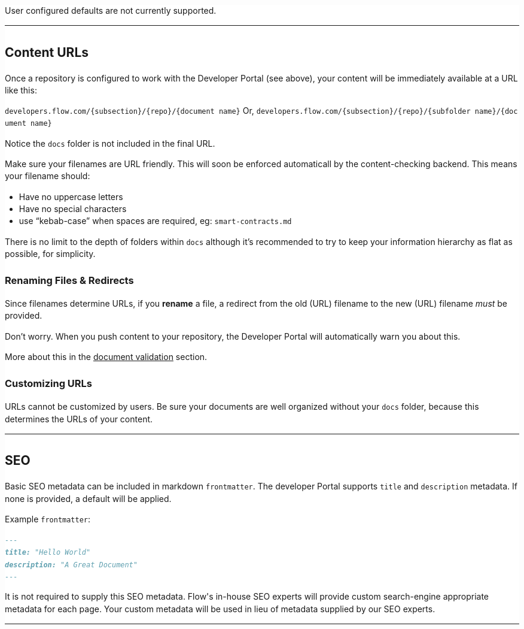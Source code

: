User configured defaults are not currently supported.

---

## Content URLs

Once a repository is configured to work with the Developer Portal (see above), your content will be immediately available at a URL like this:

`developers.flow.com/{subsection}/{repo}/{document name}`
Or, `developers.flow.com/{subsection}/{repo}/{subfolder name}/{document name}`

Notice the `docs` folder is not included in the final URL.

Make sure your filenames are URL friendly. This will soon be enforced automaticall by the content-checking backend. This means your filename should: 

- Have no uppercase letters
- Have no special characters
- use “kebab-case” when spaces are required, eg: `smart-contracts.md`

There is no limit to the depth of folders within `docs` although it’s recommended to try to keep your information hierarchy as flat as possible, for simplicity.

### Renaming Files & Redirects

Since filenames determine URLs, if you **rename** a file, a redirect from the old (URL) filename to the new (URL) filename *must* be provided.

Don’t worry. When you push content to your repository, the Developer Portal will automatically warn you about this.

More about this in the [document validation](#content-validation) section.

### Customizing URLs

URLs cannot be customized by users. Be sure your documents are well organized without your `docs` folder, because this determines the URLs of your content.

---

## SEO

Basic SEO metadata can be included in markdown `frontmatter`. The developer Portal supports `title` and `description` metadata. If none is provided, a default will be applied.

Example `frontmatter`:

```markdown
---
title: "Hello World"
description: "A Great Document"
---
```

It is not required to supply this SEO metadata. Flow's in-house SEO experts will provide custom search-engine appropriate metadata for each page. Your custom metadata will be used in lieu of metadata supplied by our SEO experts.

---